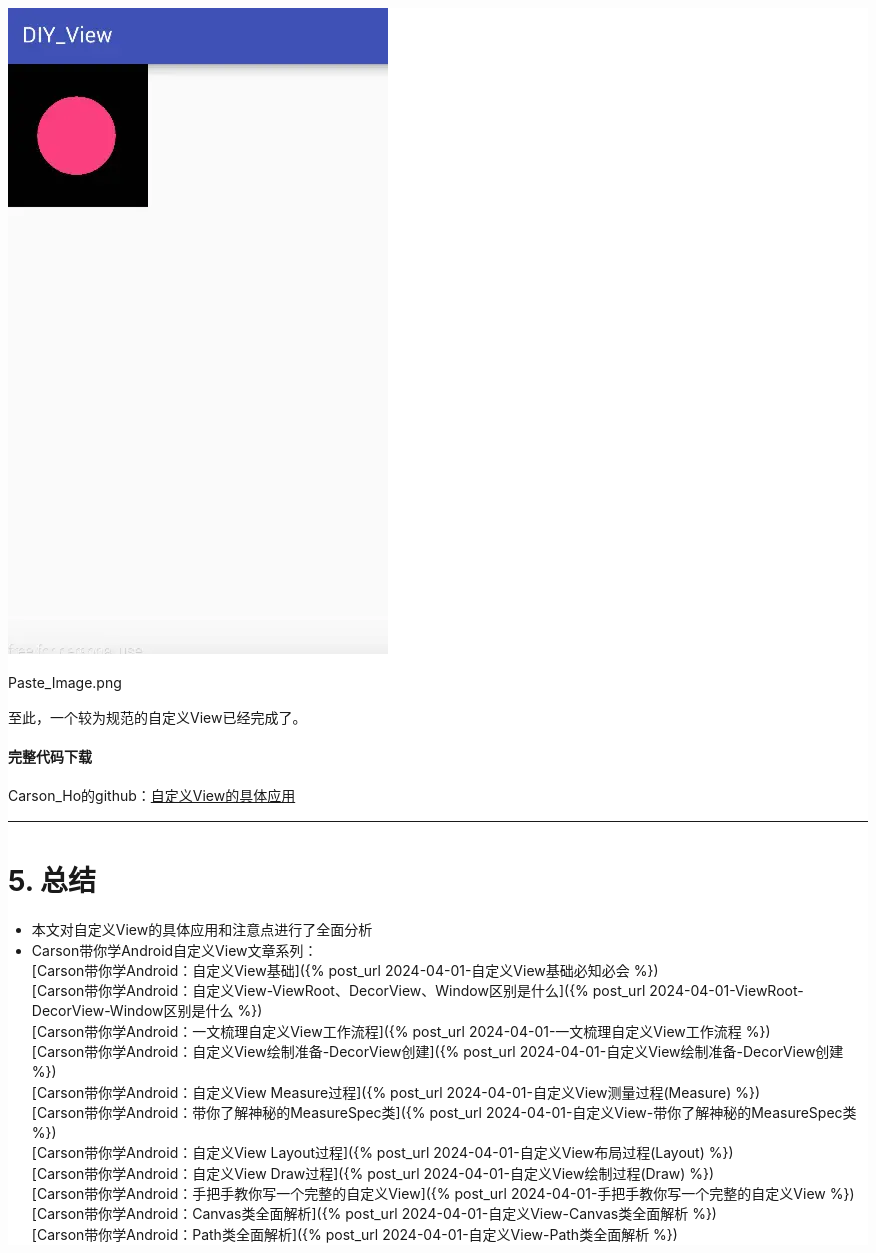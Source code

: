 ![](assets/img/docs/944365-d843633945e6e78f.png)

Paste\_Image.png

至此，一个较为规范的自定义View已经完成了。

#### 完整代码下载

Carson\_Ho的github：[自定义View的具体应用](https://github.com/Carson-Ho/DIY_View)

* * *

5\. 总结
======

*   本文对自定义View的具体应用和注意点进行了全面分析
*   Carson带你学Android自定义View文章系列：  
    [Carson带你学Android：自定义View基础]({% post_url 2024-04-01-自定义View基础必知必会 %})   
    [Carson带你学Android：自定义View-ViewRoot、DecorView、Window区别是什么]({% post_url 2024-04-01-ViewRoot-DecorView-Window区别是什么 %})  
    [Carson带你学Android：一文梳理自定义View工作流程]({% post_url 2024-04-01-一文梳理自定义View工作流程 %})  
    [Carson带你学Android：自定义View绘制准备-DecorView创建]({% post_url 2024-04-01-自定义View绘制准备-DecorView创建 %})  
    [Carson带你学Android：自定义View Measure过程]({% post_url 2024-04-01-自定义View测量过程(Measure) %})  
    [Carson带你学Android：带你了解神秘的MeasureSpec类]({% post_url 2024-04-01-自定义View-带你了解神秘的MeasureSpec类 %})  
    [Carson带你学Android：自定义View Layout过程]({% post_url 2024-04-01-自定义View布局过程(Layout) %})  
    [Carson带你学Android：自定义View Draw过程]({% post_url 2024-04-01-自定义View绘制过程(Draw) %})  
    [Carson带你学Android：手把手教你写一个完整的自定义View]({% post_url 2024-04-01-手把手教你写一个完整的自定义View %})  
    [Carson带你学Android：Canvas类全面解析]({% post_url 2024-04-01-自定义View-Canvas类全面解析 %})  
    [Carson带你学Android：Path类全面解析]({% post_url 2024-04-01-自定义View-Path类全面解析 %})  
